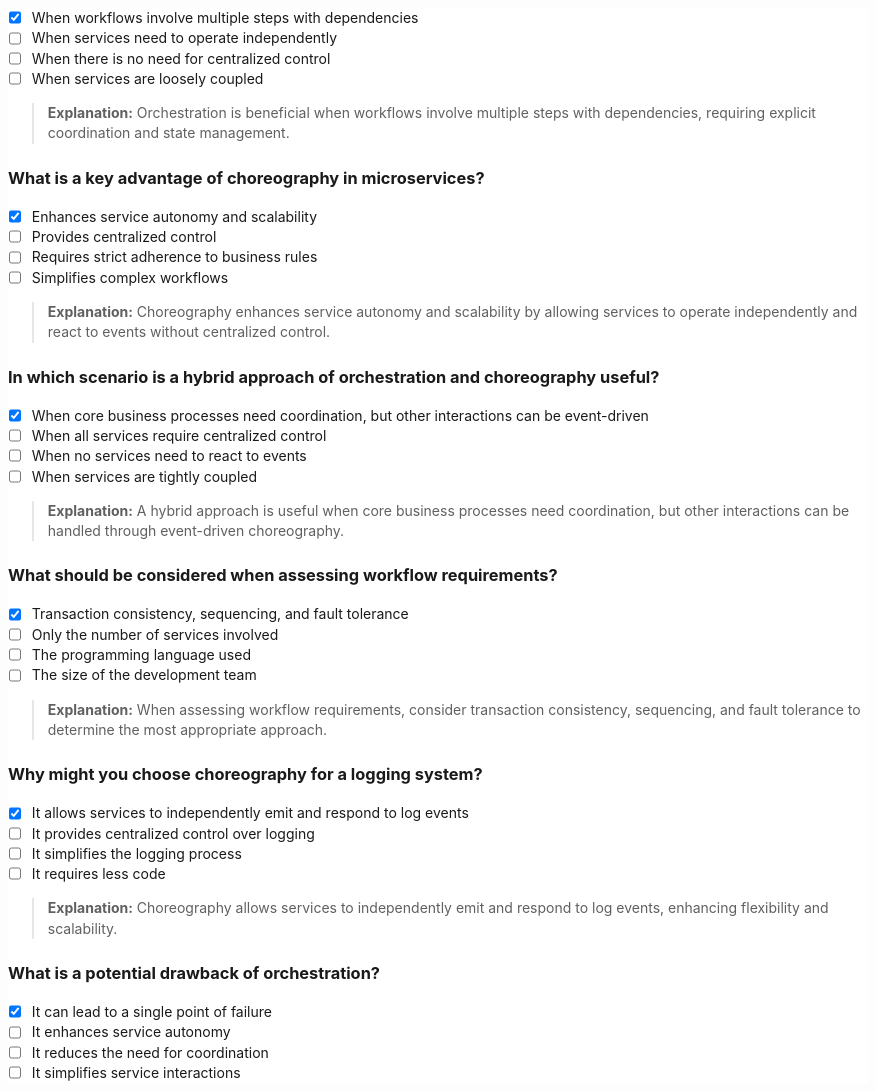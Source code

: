- [x] When workflows involve multiple steps with dependencies
- [ ] When services need to operate independently
- [ ] When there is no need for centralized control
- [ ] When services are loosely coupled

> **Explanation:** Orchestration is beneficial when workflows involve multiple steps with dependencies, requiring explicit coordination and state management.

### What is a key advantage of choreography in microservices?

- [x] Enhances service autonomy and scalability
- [ ] Provides centralized control
- [ ] Requires strict adherence to business rules
- [ ] Simplifies complex workflows

> **Explanation:** Choreography enhances service autonomy and scalability by allowing services to operate independently and react to events without centralized control.

### In which scenario is a hybrid approach of orchestration and choreography useful?

- [x] When core business processes need coordination, but other interactions can be event-driven
- [ ] When all services require centralized control
- [ ] When no services need to react to events
- [ ] When services are tightly coupled

> **Explanation:** A hybrid approach is useful when core business processes need coordination, but other interactions can be handled through event-driven choreography.

### What should be considered when assessing workflow requirements?

- [x] Transaction consistency, sequencing, and fault tolerance
- [ ] Only the number of services involved
- [ ] The programming language used
- [ ] The size of the development team

> **Explanation:** When assessing workflow requirements, consider transaction consistency, sequencing, and fault tolerance to determine the most appropriate approach.

### Why might you choose choreography for a logging system?

- [x] It allows services to independently emit and respond to log events
- [ ] It provides centralized control over logging
- [ ] It simplifies the logging process
- [ ] It requires less code

> **Explanation:** Choreography allows services to independently emit and respond to log events, enhancing flexibility and scalability.

### What is a potential drawback of orchestration?

- [x] It can lead to a single point of failure
- [ ] It enhances service autonomy
- [ ] It reduces the need for coordination
- [ ] It simplifies service interactions
